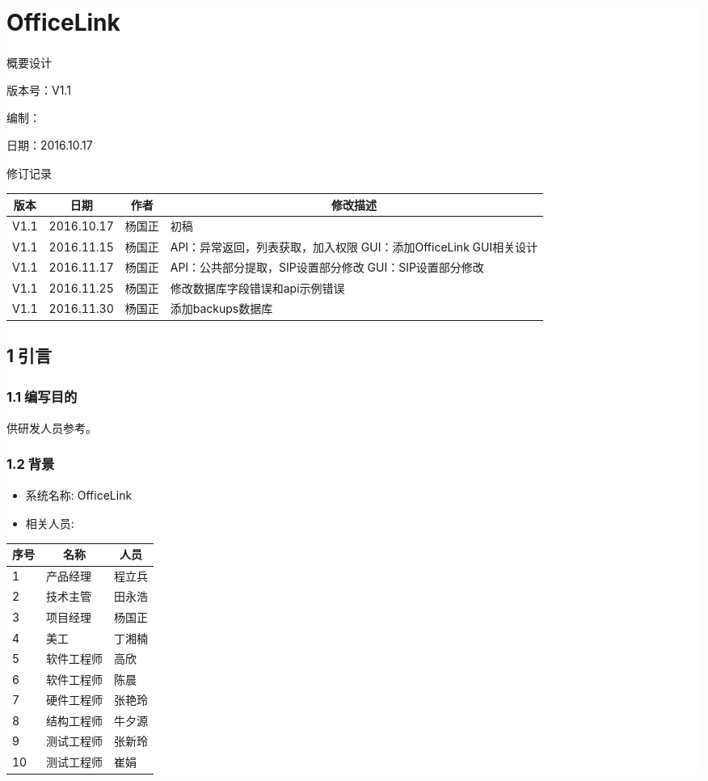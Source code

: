 # OfficeLink

概要设计

版本号：V1.1

编制：

日期：2016.10.17

修订记录

| 版本 | 日期       | 作者   | 修改描述                                                          |
|------|------------|--------|-------------------------------------------------------------------|
| V1.1 | 2016.10.17 | 杨国正 | 初稿                                                              |
| V1.1 | 2016.11.15 | 杨国正 | API：异常返回，列表获取，加入权限 GUI：添加OfficeLink GUI相关设计 |
| V1.1 | 2016.11.17 | 杨国正 | API：公共部分提取，SIP设置部分修改 GUI：SIP设置部分修改           |
| V1.1 | 2016.11.25 | 杨国正 | 修改数据库字段错误和api示例错误                                   |
| V1.1 | 2016.11.30 | 杨国正 | 添加backups数据库                                                 |

## 1 引言

### 1.1 编写目的

供研发人员参考。

### 1.2 背景

- 系统名称: OfficeLink

- 相关人员:

| 序号 | 名称       | 人员   |
|------|------------|--------|
| 1    | 产品经理   | 程立兵 |
| 2    | 技术主管   | 田永浩 |
| 3    | 项目经理   | 杨国正 |
| 4    | 美工       | 丁湘楠 |
| 5    | 软件工程师 | 高欣   |
| 6    | 软件工程师 | 陈晨   |
| 7    | 硬件工程师 | 张艳玲 |
| 8    | 结构工程师 | 牛夕源 |
| 9    | 测试工程师 | 张新玲 |
| 10   | 测试工程师 | 崔娟   |
